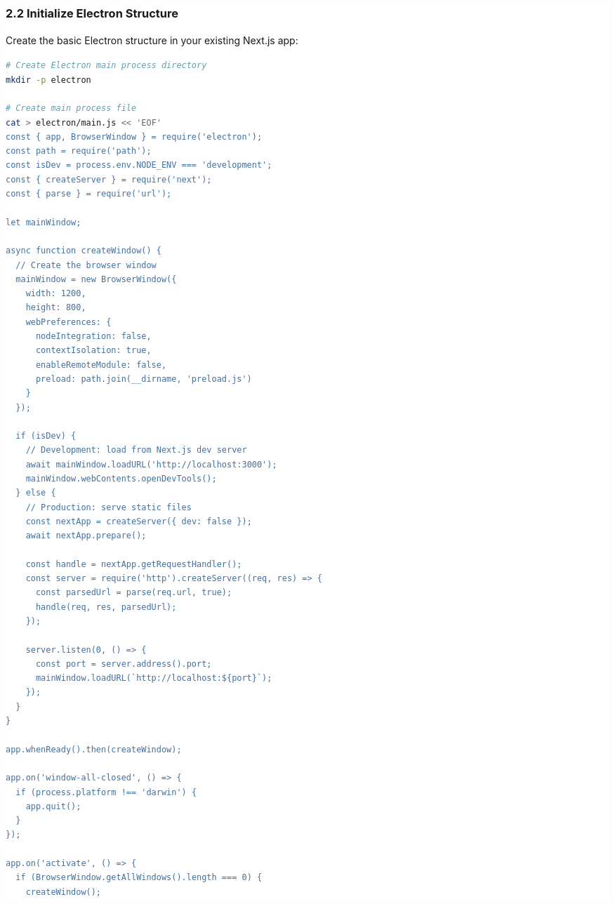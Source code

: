 ### 2.2 Initialize Electron Structure

Create the basic Electron structure in your existing Next.js app:

```bash
# Create Electron main process directory
mkdir -p electron

# Create main process file
cat > electron/main.js << 'EOF'
const { app, BrowserWindow } = require('electron');
const path = require('path');
const isDev = process.env.NODE_ENV === 'development';
const { createServer } = require('next');
const { parse } = require('url');

let mainWindow;

async function createWindow() {
  // Create the browser window
  mainWindow = new BrowserWindow({
    width: 1200,
    height: 800,
    webPreferences: {
      nodeIntegration: false,
      contextIsolation: true,
      enableRemoteModule: false,
      preload: path.join(__dirname, 'preload.js')
    }
  });

  if (isDev) {
    // Development: load from Next.js dev server
    await mainWindow.loadURL('http://localhost:3000');
    mainWindow.webContents.openDevTools();
  } else {
    // Production: serve static files
    const nextApp = createServer({ dev: false });
    await nextApp.prepare();
    
    const handle = nextApp.getRequestHandler();
    const server = require('http').createServer((req, res) => {
      const parsedUrl = parse(req.url, true);
      handle(req, res, parsedUrl);
    });
    
    server.listen(0, () => {
      const port = server.address().port;
      mainWindow.loadURL(`http://localhost:${port}`);
    });
  }
}

app.whenReady().then(createWindow);

app.on('window-all-closed', () => {
  if (process.platform !== 'darwin') {
    app.quit();
  }
});

app.on('activate', () => {
  if (BrowserWindow.getAllWindows().length === 0) {
    createWindow();
```